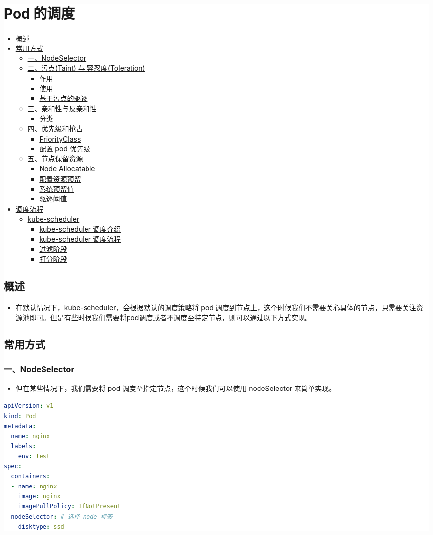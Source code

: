 Pod 的调度
=================

   * [概述](#概述)
   * [常用方式](#常用方式)
      * [一、NodeSelector](#一nodeselector)
      * [二、污点(Taint) 与 容忍度(Toleration)](#二污点taint-与-容忍度toleration)
         * [作用](#作用)
         * [使用](#使用)
         * [基于污点的驱逐](#基于污点的驱逐)
      * [三、亲和性与反亲和性](#三亲和性与反亲和性)
         * [分类](#分类)
      * [四、优先级和抢占](#四优先级和抢占)
         * [PriorityClass](#priorityclass)
         * [配置 pod 优先级](#配置-pod-优先级)
      * [五、节点保留资源](#五节点保留资源)
         * [Node Allocatable](#node-allocatable)
         * [配置资源预留](#配置资源预留)
         * [系统预留值](#系统预留值)
         * [驱逐阈值](#驱逐阈值)
   * [调度流程](#调度流程)
      * [kube-scheduler](#kube-scheduler)
         * [kube-scheduler 调度介绍](#kube-scheduler-调度介绍)
         * [kube-scheduler 调度流程](#kube-scheduler-调度流程)
         * [过滤阶段](#过滤阶段)
         * [打分阶段](#打分阶段)

## 概述

- 在默认情况下，kube-scheduler，会根据默认的调度策略将 pod 调度到节点上，这个时候我们不需要关心具体的节点，只需要关注资源池即可。但是有些时候我们需要将pod调度或者不调度至特定节点，则可以通过以下方式实现。

## 常用方式

### 一、NodeSelector

- 但在某些情况下，我们需要将 pod 调度至指定节点，这个时候我们可以使用 nodeSelector 来简单实现。

~~~yaml
apiVersion: v1
kind: Pod
metadata:
  name: nginx
  labels:
    env: test
spec:
  containers:
  - name: nginx
    image: nginx
    imagePullPolicy: IfNotPresent
  nodeSelector: # 选择 node 标签
    disktype: ssd
~~~
